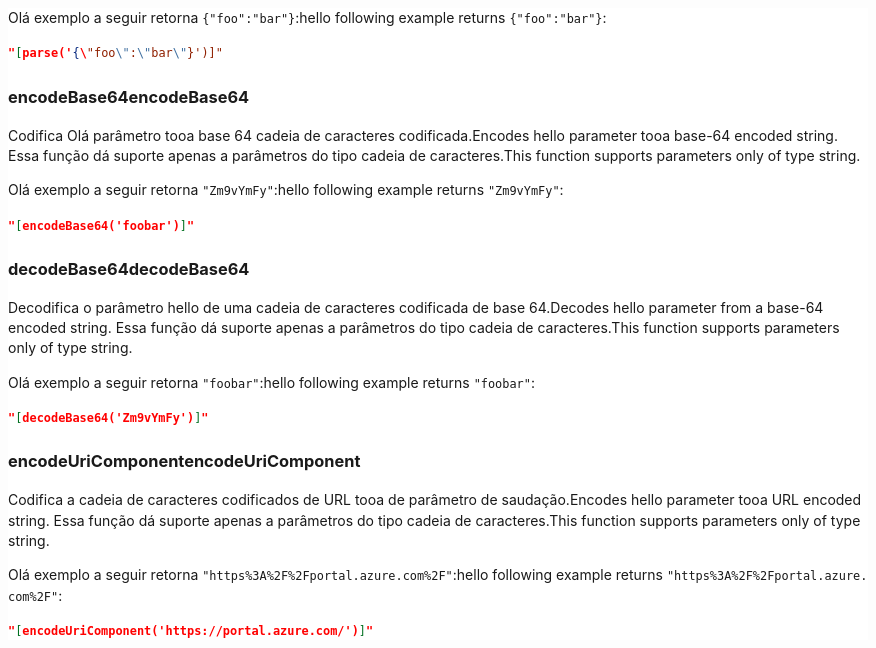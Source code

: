 <span data-ttu-id="13e2d-300">Olá exemplo a seguir retorna `{"foo":"bar"}`:</span><span class="sxs-lookup"><span data-stu-id="13e2d-300">hello following example returns `{"foo":"bar"}`:</span></span>

```json
"[parse('{\"foo\":\"bar\"}')]"
```

### <a name="encodebase64"></a><span data-ttu-id="13e2d-301">encodeBase64</span><span class="sxs-lookup"><span data-stu-id="13e2d-301">encodeBase64</span></span>
<span data-ttu-id="13e2d-302">Codifica Olá parâmetro tooa base 64 cadeia de caracteres codificada.</span><span class="sxs-lookup"><span data-stu-id="13e2d-302">Encodes hello parameter tooa base-64 encoded string.</span></span> <span data-ttu-id="13e2d-303">Essa função dá suporte apenas a parâmetros do tipo cadeia de caracteres.</span><span class="sxs-lookup"><span data-stu-id="13e2d-303">This function supports parameters only of type string.</span></span>

<span data-ttu-id="13e2d-304">Olá exemplo a seguir retorna `"Zm9vYmFy"`:</span><span class="sxs-lookup"><span data-stu-id="13e2d-304">hello following example returns `"Zm9vYmFy"`:</span></span>

```json
"[encodeBase64('foobar')]"
```

### <a name="decodebase64"></a><span data-ttu-id="13e2d-305">decodeBase64</span><span class="sxs-lookup"><span data-stu-id="13e2d-305">decodeBase64</span></span>
<span data-ttu-id="13e2d-306">Decodifica o parâmetro hello de uma cadeia de caracteres codificada de base 64.</span><span class="sxs-lookup"><span data-stu-id="13e2d-306">Decodes hello parameter from a base-64 encoded string.</span></span> <span data-ttu-id="13e2d-307">Essa função dá suporte apenas a parâmetros do tipo cadeia de caracteres.</span><span class="sxs-lookup"><span data-stu-id="13e2d-307">This function supports parameters only of type string.</span></span>

<span data-ttu-id="13e2d-308">Olá exemplo a seguir retorna `"foobar"`:</span><span class="sxs-lookup"><span data-stu-id="13e2d-308">hello following example returns `"foobar"`:</span></span>

```json
"[decodeBase64('Zm9vYmFy')]"
```

### <a name="encodeuricomponent"></a><span data-ttu-id="13e2d-309">encodeUriComponent</span><span class="sxs-lookup"><span data-stu-id="13e2d-309">encodeUriComponent</span></span>
<span data-ttu-id="13e2d-310">Codifica a cadeia de caracteres codificados de URL tooa de parâmetro de saudação.</span><span class="sxs-lookup"><span data-stu-id="13e2d-310">Encodes hello parameter tooa URL encoded string.</span></span> <span data-ttu-id="13e2d-311">Essa função dá suporte apenas a parâmetros do tipo cadeia de caracteres.</span><span class="sxs-lookup"><span data-stu-id="13e2d-311">This function supports parameters only of type string.</span></span>

<span data-ttu-id="13e2d-312">Olá exemplo a seguir retorna `"https%3A%2F%2Fportal.azure.com%2F"`:</span><span class="sxs-lookup"><span data-stu-id="13e2d-312">hello following example returns `"https%3A%2F%2Fportal.azure.com%2F"`:</span></span>

```json
"[encodeUriComponent('https://portal.azure.com/')]"
```
